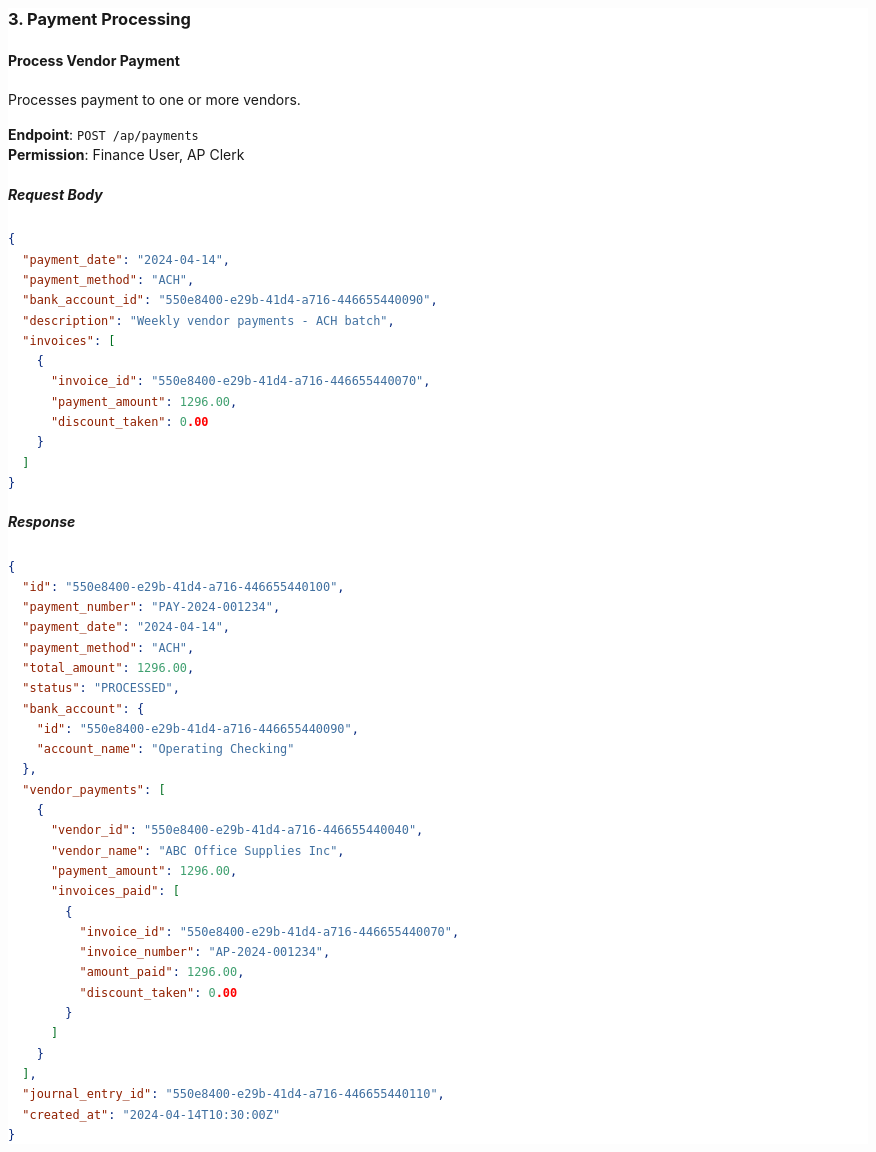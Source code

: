 ### 3. Payment Processing

#### Process Vendor Payment

Processes payment to one or more vendors.

**Endpoint**: `POST /ap/payments`  
**Permission**: Finance User, AP Clerk

##### Request Body

```json
{
  "payment_date": "2024-04-14",
  "payment_method": "ACH",
  "bank_account_id": "550e8400-e29b-41d4-a716-446655440090",
  "description": "Weekly vendor payments - ACH batch",
  "invoices": [
    {
      "invoice_id": "550e8400-e29b-41d4-a716-446655440070",
      "payment_amount": 1296.00,
      "discount_taken": 0.00
    }
  ]
}
```

##### Response

```json
{
  "id": "550e8400-e29b-41d4-a716-446655440100",
  "payment_number": "PAY-2024-001234",
  "payment_date": "2024-04-14",
  "payment_method": "ACH",
  "total_amount": 1296.00,
  "status": "PROCESSED",
  "bank_account": {
    "id": "550e8400-e29b-41d4-a716-446655440090",
    "account_name": "Operating Checking"
  },
  "vendor_payments": [
    {
      "vendor_id": "550e8400-e29b-41d4-a716-446655440040",
      "vendor_name": "ABC Office Supplies Inc",
      "payment_amount": 1296.00,
      "invoices_paid": [
        {
          "invoice_id": "550e8400-e29b-41d4-a716-446655440070",
          "invoice_number": "AP-2024-001234",
          "amount_paid": 1296.00,
          "discount_taken": 0.00
        }
      ]
    }
  ],
  "journal_entry_id": "550e8400-e29b-41d4-a716-446655440110",
  "created_at": "2024-04-14T10:30:00Z"
}
```
